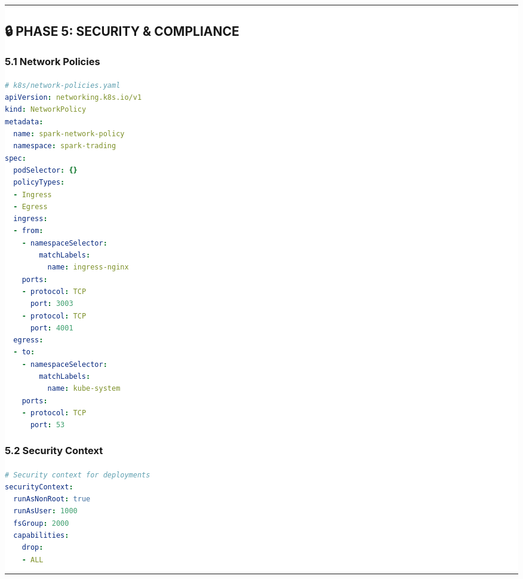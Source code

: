
---

## 🔒 **PHASE 5: SECURITY & COMPLIANCE**

### **5.1 Network Policies**

```yaml
# k8s/network-policies.yaml
apiVersion: networking.k8s.io/v1
kind: NetworkPolicy
metadata:
  name: spark-network-policy
  namespace: spark-trading
spec:
  podSelector: {}
  policyTypes:
  - Ingress
  - Egress
  ingress:
  - from:
    - namespaceSelector:
        matchLabels:
          name: ingress-nginx
    ports:
    - protocol: TCP
      port: 3003
    - protocol: TCP
      port: 4001
  egress:
  - to:
    - namespaceSelector:
        matchLabels:
          name: kube-system
    ports:
    - protocol: TCP
      port: 53
```

### **5.2 Security Context**

```yaml
# Security context for deployments
securityContext:
  runAsNonRoot: true
  runAsUser: 1000
  fsGroup: 2000
  capabilities:
    drop:
    - ALL
```

---
